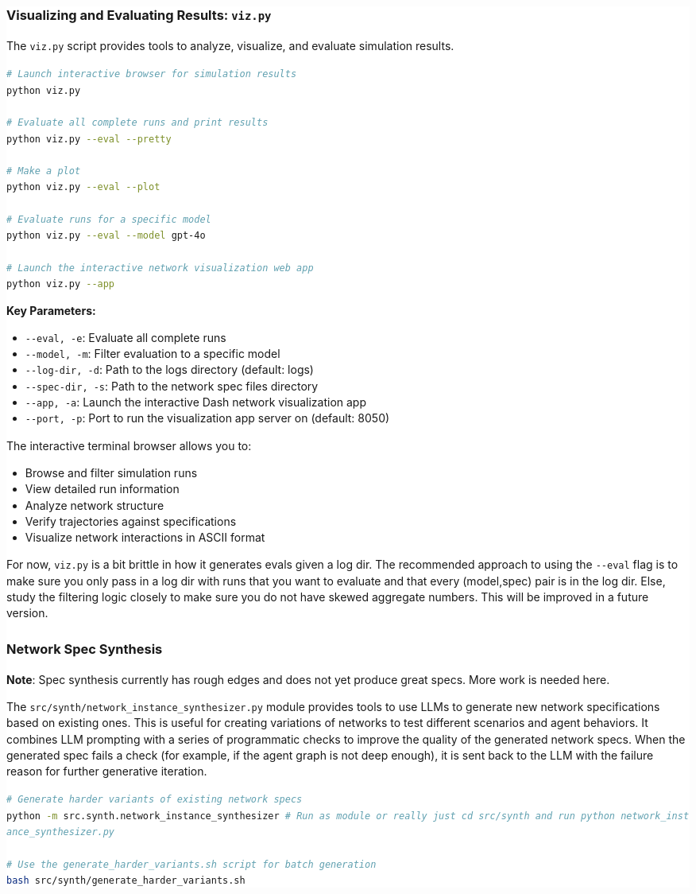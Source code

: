 ### Visualizing and Evaluating Results: `viz.py`

The `viz.py` script provides tools to analyze, visualize, and evaluate simulation results.

```bash
# Launch interactive browser for simulation results
python viz.py

# Evaluate all complete runs and print results
python viz.py --eval --pretty

# Make a plot
python viz.py --eval --plot

# Evaluate runs for a specific model
python viz.py --eval --model gpt-4o

# Launch the interactive network visualization web app
python viz.py --app
```

**Key Parameters:**
- `--eval, -e`: Evaluate all complete runs
- `--model, -m`: Filter evaluation to a specific model
- `--log-dir, -d`: Path to the logs directory (default: logs)
- `--spec-dir, -s`: Path to the network spec files directory
- `--app, -a`: Launch the interactive Dash network visualization app
- `--port, -p`: Port to run the visualization app server on (default: 8050)

The interactive terminal browser allows you to:
- Browse and filter simulation runs
- View detailed run information
- Analyze network structure
- Verify trajectories against specifications
- Visualize network interactions in ASCII format

For now, `viz.py` is a bit brittle in how it generates evals given a log dir. The recommended approach to using the `--eval` flag is to make sure you only pass in a log dir with runs that you want to evaluate and that every (model,spec) pair is in the log dir. Else, study the filtering logic closely to make sure you do not have skewed aggregate numbers. This will be improved in a future version.

### Network Spec Synthesis

**Note**: Spec synthesis currently has rough edges and does not yet produce great specs. More work is needed here.

The `src/synth/network_instance_synthesizer.py` module provides tools to use LLMs to generate new network specifications based on existing ones. This is useful for creating variations of networks to test different scenarios and agent behaviors. It combines LLM prompting with a series of programmatic checks to improve the quality of the generated network specs. When the generated spec fails a check (for example, if the agent graph is not deep enough), it is sent back to the LLM with the failure reason for further generative iteration.

```bash
# Generate harder variants of existing network specs
python -m src.synth.network_instance_synthesizer # Run as module or really just cd src/synth and run python network_instance_synthesizer.py

# Use the generate_harder_variants.sh script for batch generation
bash src/synth/generate_harder_variants.sh
```
